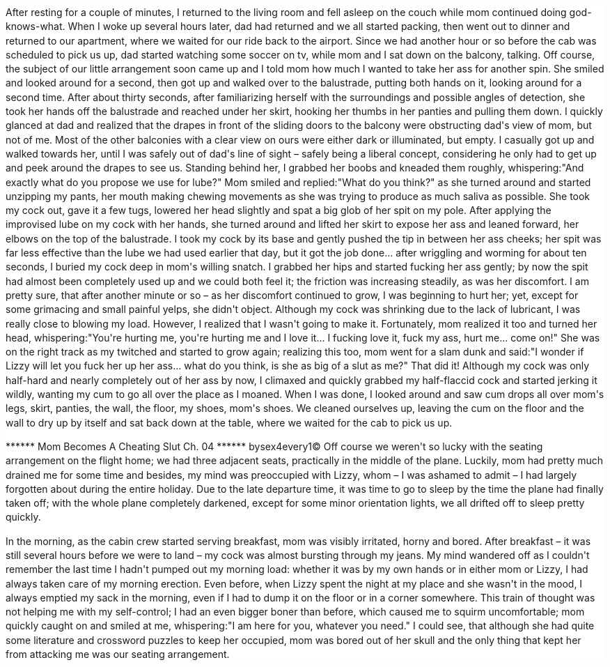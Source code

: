  After resting for a couple of minutes, I returned to the living room and fell asleep on the couch while mom continued doing god-knows-what. When I woke up several hours later, dad had returned and we all started packing, then went out to dinner and returned to our apartment, where we waited for our ride back to the airport. Since we had another hour or so before the cab was scheduled to pick us up, dad started watching some soccer on tv, while mom and I sat down on the balcony, talking. Off course, the subject of our little arrangement soon came up and I told mom how much I wanted to take her ass for another spin. She smiled and looked around for a second, then got up and walked over to the balustrade, putting both hands on it, looking around for a second time. After about thirty seconds, after familiarizing herself with the surroundings and possible angles of detection, she took her hands off the balustrade and reached under her skirt, hooking her thumbs in her panties and pulling them down. I quickly glanced at dad and realized that the drapes in front of the sliding doors to the balcony were obstructing dad's view of mom, but not of me. Most of the other balconies with a clear view on ours were either dark or illuminated, but empty. I casually got up and walked towards her, until I was safely out of dad's line of sight – safely being a liberal concept, considering he only had to get up and peek around the drapes to see us. Standing behind her, I grabbed her boobs and kneaded them roughly, whispering:"And exactly what do you propose we use for lube?" Mom smiled and replied:"What do you think?" as she turned around and started unzipping my pants, her mouth making chewing movements as she was trying to produce as much saliva as possible. She took my cock out, gave it a few tugs, lowered her head slightly and spat a big glob of her spit on my pole. After applying the improvised lube on my cock with her hands, she turned around and lifted her skirt to expose her ass and leaned forward, her elbows on the top of the balustrade. I took my cock by its base and gently pushed the tip in between her ass cheeks; her spit was far less effective than the lube we had used earlier that day, but it got the job done... after wriggling and worming for about ten seconds, I buried my cock deep in mom's willing snatch. I grabbed her hips and started fucking her ass gently; by now the spit had almost been completely used up and we could both feel it; the friction was increasing steadily, as was her discomfort. I am pretty sure, that after another minute or so – as her discomfort continued to grow, I was beginning to hurt her; yet, except for some grimacing and small painful yelps, she didn't object. Although my cock was shrinking due to the lack of lubricant, I was really close to blowing my load. However, I realized that I wasn't going to make it. Fortunately, mom realized it too and turned her head, whispering:"You're hurting me, you're hurting me and I love it... I fucking love it, fuck my ass, hurt me... come on!" She was on the right track as my twitched and started to grow again; realizing this too, mom went for a slam dunk and said:"I wonder if Lizzy will let you fuck her up her ass... what do you think, is she as big of a slut as me?" That did it! Although my cock was only half-hard and nearly completely out of her ass by now, I climaxed and quickly grabbed my half-flaccid cock and started jerking it wildly, wanting my cum to go all over the place as I moaned. When I was done, I looked around and saw cum drops all over mom's legs, skirt, panties, the wall, the floor, my shoes, mom's shoes. We cleaned ourselves up, leaving the cum on the floor and the wall to dry up by itself and sat back down at the table, where we waited for the cab to pick us up.  

 

 ****** Mom Becomes A Cheating Slut Ch. 04 ****** bysex4every1© Off course we weren't so lucky with the seating arrangement on the flight home; we had three adjacent seats, practically in the middle of the plane. Luckily, mom had pretty much drained me for some time and besides, my mind was preoccupied with Lizzy, whom – I was ashamed to admit – I had largely forgotten about during the entire holiday. Due to the late departure time, it was time to go to sleep by the time the plane had finally taken off; with the whole plane completely darkened, except for some minor orientation lights, we all drifted off to sleep pretty quickly. 

 In the morning, as the cabin crew started serving breakfast, mom was visibly irritated, horny and bored. After breakfast – it was still several hours before we were to land – my cock was almost bursting through my jeans. My mind wandered off as I couldn't remember the last time I hadn't pumped out my morning load: whether it was by my own hands or in either mom or Lizzy, I had always taken care of my morning erection. Even before, when Lizzy spent the night at my place and she wasn't in the mood, I always emptied my sack in the morning, even if I had to dump it on the floor or in a corner somewhere. This train of thought was not helping me with my self-control; I had an even bigger boner than before, which caused me to squirm uncomfortable; mom quickly caught on and smiled at me, whispering:"I am here for you, whatever you need." I could see, that although she had quite some literature and crossword puzzles to keep her occupied, mom was bored out of her skull and the only thing that kept her from attacking me was our seating arrangement. 
